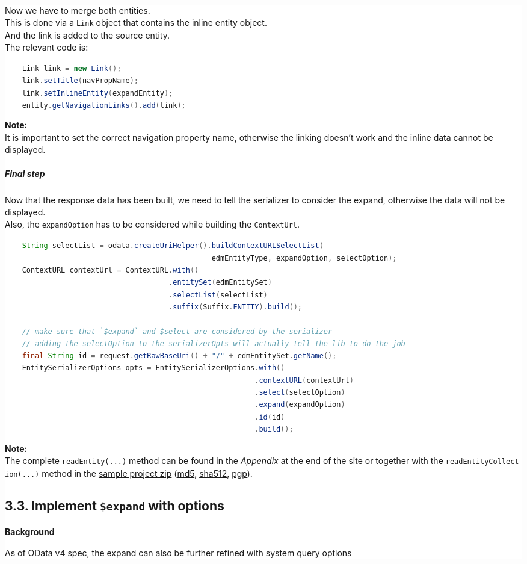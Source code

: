 Now we have to merge both entities.  
This is done via a `Link` object that contains the inline entity object.  
And the link is added to the source entity.  
The relevant code is:  

```java
    Link link = new Link();
    link.setTitle(navPropName);
    link.setInlineEntity(expandEntity);
    entity.getNavigationLinks().add(link);
```

**Note:**  
It is important to set the correct navigation property name, otherwise the linking doesn’t work and the inline data cannot be displayed.


##### Final step
Now that the response data has been built, we need to tell the serializer to consider the expand, otherwise the data will not be displayed.  
Also, the `expandOption` has to be considered while building the `ContextUrl`.  

```java
    String selectList = odata.createUriHelper().buildContextURLSelectList(
                                                edmEntityType, expandOption, selectOption);
    ContextURL contextUrl = ContextURL.with()
                                      .entitySet(edmEntitySet)
                                      .selectList(selectList)
                                      .suffix(Suffix.ENTITY).build();

    // make sure that `$expand` and $select are considered by the serializer
    // adding the selectOption to the serializerOpts will actually tell the lib to do the job
    final String id = request.getRawBaseUri() + "/" + edmEntitySet.getName();
    EntitySerializerOptions opts = EntitySerializerOptions.with()
                                                          .contextURL(contextUrl)
                                                          .select(selectOption)
                                                          .expand(expandOption)
                                                          .id(id)
                                                          .build();
```

**Note:**  
The complete `readEntity(...)` method can be found in the *Appendix* at the end of the site or together with the `readEntityCollection(...)` method in the [sample project zip](http://www.apache.org/dyn/closer.cgi/olingo/odata4/Tutorials/DemoService_Tutorial_sqo_es.zip) ([md5](https://dist.apache.org/repos/dist/release/olingo/odata4/Tutorials/DemoService_Tutorial_sqo_es.zip.md5), [sha512](https://dist.apache.org/repos/dist/release/olingo/odata4/Tutorials/DemoService_Tutorial_sqo_es.zip.sha512), [pgp](https://dist.apache.org/repos/dist/release/olingo/odata4/Tutorials/DemoService_Tutorial_sqo_es.zip.asc)).

## 3.3. Implement `$expand` with options

**Background**

As of OData v4 spec, the expand can also be further refined with system query options  
